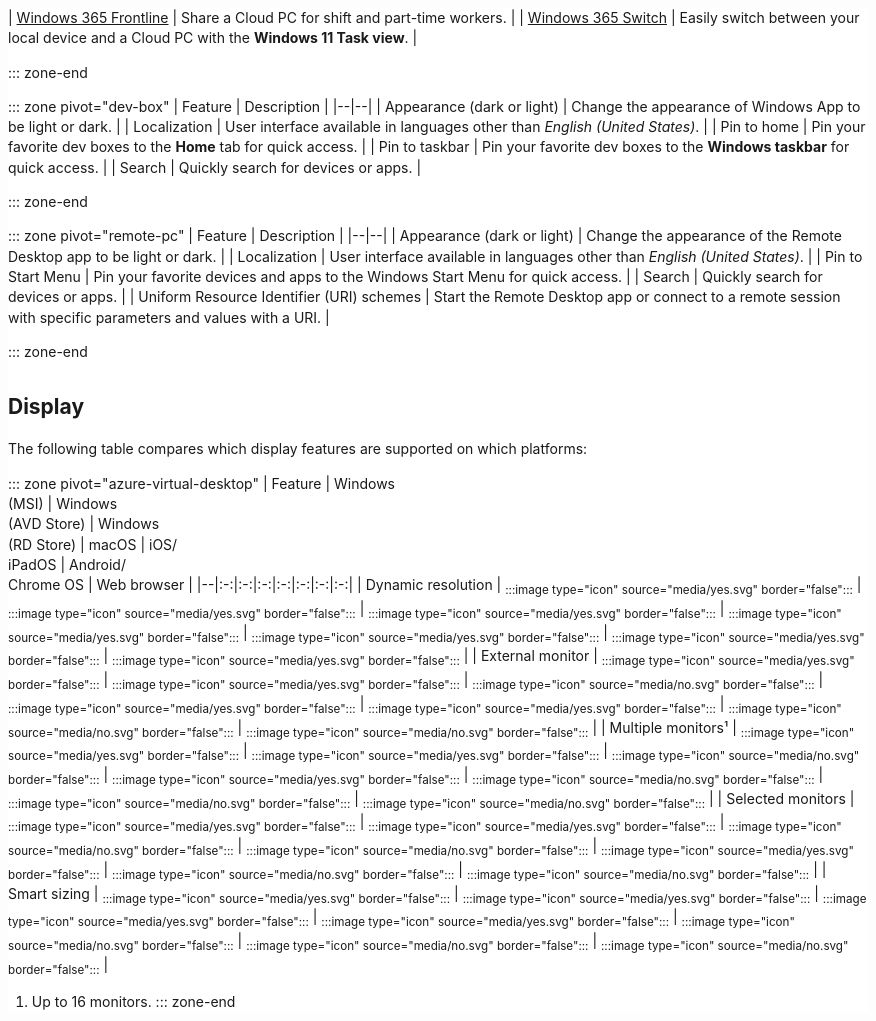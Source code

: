 | [Windows 365 Frontline](/windows-365/enterprise/introduction-windows-365-frontline) | Share a Cloud PC for shift and part-time workers. |
| [Windows 365 Switch](/windows-365/enterprise/windows-365-switch-overview) | Easily switch between your local device and a Cloud PC with the **Windows 11 Task view**. |

::: zone-end

::: zone pivot="dev-box"
| Feature | Description |
|--|--|
| Appearance (dark or light) | Change the appearance of Windows App to be light or dark. |
| Localization | User interface available in languages other than *English (United States)*. |
| Pin to home | Pin your favorite dev boxes to the **Home** tab for quick access. |
| Pin to taskbar | Pin your favorite dev boxes to the **Windows taskbar** for quick access. |
| Search | Quickly search for devices or apps. |

::: zone-end

::: zone pivot="remote-pc"
| Feature | Description |
|--|--|
| Appearance (dark or light) | Change the appearance of the Remote Desktop app to be light or dark. |
| Localization | User interface available in languages other than *English (United States)*. |
| Pin to Start Menu | Pin your favorite devices and apps to the Windows Start Menu for quick access. |
| Search | Quickly search for devices or apps. |
| Uniform Resource Identifier (URI) schemes | Start the Remote Desktop app or connect to a remote session with specific parameters and values with a URI. |

::: zone-end

## Display

The following table compares which display features are supported on which platforms:

::: zone pivot="azure-virtual-desktop"
| Feature | Windows<br />(MSI) | Windows<br />(AVD Store) | Windows<br />(RD Store) | macOS | iOS/<br />iPadOS | Android/<br />Chrome OS | Web browser |
|--|:-:|:-:|:-:|:-:|:-:|:-:|:-:|
| Dynamic resolution | <sub>:::image type="icon" source="media/yes.svg" border="false":::</sub> | <sub>:::image type="icon" source="media/yes.svg" border="false":::</sub> | <sub>:::image type="icon" source="media/yes.svg" border="false":::</sub> | <sub>:::image type="icon" source="media/yes.svg" border="false":::</sub> | <sub>:::image type="icon" source="media/yes.svg" border="false":::</sub> | <sub>:::image type="icon" source="media/yes.svg" border="false":::</sub> | <sub>:::image type="icon" source="media/yes.svg" border="false":::</sub> |
| External monitor | <sub>:::image type="icon" source="media/yes.svg" border="false":::</sub> | <sub>:::image type="icon" source="media/yes.svg" border="false":::</sub> | <sub>:::image type="icon" source="media/no.svg" border="false":::</sub> | <sub>:::image type="icon" source="media/yes.svg" border="false":::</sub> | <sub>:::image type="icon" source="media/yes.svg" border="false":::</sub> | <sub>:::image type="icon" source="media/no.svg" border="false":::</sub> | <sub>:::image type="icon" source="media/no.svg" border="false":::</sub> |
| Multiple monitors&sup1; | <sub>:::image type="icon" source="media/yes.svg" border="false":::</sub> | <sub>:::image type="icon" source="media/yes.svg" border="false":::</sub> | <sub>:::image type="icon" source="media/no.svg" border="false":::</sub> | <sub>:::image type="icon" source="media/yes.svg" border="false":::</sub> | <sub>:::image type="icon" source="media/no.svg" border="false":::</sub> | <sub>:::image type="icon" source="media/no.svg" border="false":::</sub> | <sub>:::image type="icon" source="media/no.svg" border="false":::</sub> |
| Selected monitors | <sub>:::image type="icon" source="media/yes.svg" border="false":::</sub> | <sub>:::image type="icon" source="media/yes.svg" border="false":::</sub> | <sub>:::image type="icon" source="media/no.svg" border="false":::</sub> | <sub>:::image type="icon" source="media/no.svg" border="false":::</sub> | <sub>:::image type="icon" source="media/yes.svg" border="false":::</sub> | <sub>:::image type="icon" source="media/no.svg" border="false":::</sub> | <sub>:::image type="icon" source="media/no.svg" border="false":::</sub> |
| Smart sizing | <sub>:::image type="icon" source="media/yes.svg" border="false":::</sub> | <sub>:::image type="icon" source="media/yes.svg" border="false":::</sub> | <sub>:::image type="icon" source="media/yes.svg" border="false":::</sub> | <sub>:::image type="icon" source="media/yes.svg" border="false":::</sub> | <sub>:::image type="icon" source="media/no.svg" border="false":::</sub> | <sub>:::image type="icon" source="media/no.svg" border="false":::</sub> | <sub>:::image type="icon" source="media/no.svg" border="false":::</sub> |

1. Up to 16 monitors.
::: zone-end
